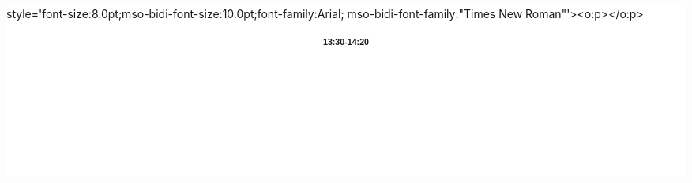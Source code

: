  style='font-size:8.0pt;mso-bidi-font-size:10.0pt;font-family:Arial;
  mso-bidi-font-family:"Times New Roman"'><o:p></o:p></span></p>
  </td>
  <td width=104 style='width:77.75pt;border:none;border-right:solid windowtext 1.0pt;
  mso-border-left-alt:solid windowtext .75pt;mso-border-left-alt:solid windowtext .75pt;
  mso-border-right-alt:solid windowtext .75pt;padding:0cm 5.65pt 0cm 5.65pt;
  height:1.0pt'>
  <p class=MsoNormal align=center style='margin-top:5.0pt;margin-right:0cm;
  margin-bottom:5.0pt;margin-left:0cm;text-align:center'><b style='mso-bidi-font-weight:
  normal'><span style='font-size:8.0pt;mso-bidi-font-size:10.0pt;font-family:
  Arial;mso-bidi-font-family:"Times New Roman"'>13:30-14:20<o:p></o:p></span></b></p>
  </td>
  <td width=80 style='width:59.65pt;border-top:solid windowtext 1.5pt;
  border-left:none;border-bottom:none;border-right:solid windowtext 1.0pt;
  mso-border-left-alt:solid windowtext .75pt;mso-border-top-alt:solid windowtext 1.5pt;
  mso-border-left-alt:solid windowtext .75pt;mso-border-right-alt:solid windowtext .75pt;
  padding:0cm 5.65pt 0cm 5.65pt;height:1.0pt'>
  <h4 align=center style='margin-top:5.0pt;margin-right:0cm;margin-bottom:5.0pt;
  margin-left:0cm;text-align:center'><span style='font-size:8.0pt;mso-bidi-font-size:
  10.0pt;font-family:Arial;mso-bidi-font-family:"Times New Roman"'><o:p>&nbsp;</o:p></span></h4>
  </td>
  <td width=80 style='width:59.65pt;border:none;border-right:solid windowtext 1.0pt;
  mso-border-left-alt:solid windowtext .75pt;mso-border-left-alt:solid windowtext .75pt;
  mso-border-right-alt:solid windowtext .75pt;padding:0cm 5.65pt 0cm 5.65pt;
  height:1.0pt'>
  <h4 align=center style='margin-top:5.0pt;margin-right:0cm;margin-bottom:5.0pt;
  margin-left:0cm;text-align:center'><span style='font-size:8.0pt;mso-bidi-font-size:
  10.0pt;font-family:Arial;mso-bidi-font-family:"Times New Roman"'><o:p>&nbsp;</o:p></span></h4>
  </td>
  <td width=80 style='width:59.7pt;border:none;border-right:solid windowtext 1.0pt;
  mso-border-left-alt:solid windowtext .75pt;mso-border-left-alt:solid windowtext .75pt;
  mso-border-right-alt:solid windowtext .75pt;padding:0cm 5.65pt 0cm 5.65pt;
  height:1.0pt'>
  <h4 align=center style='margin-top:5.0pt;margin-right:0cm;margin-bottom:5.0pt;
  margin-left:0cm;text-align:center'><span style='font-size:8.0pt;mso-bidi-font-size:
  10.0pt;font-family:Arial;mso-bidi-font-family:"Times New Roman"'><o:p>&nbsp;</o:p></span></h4>
  </td>
  <td width=80 style='width:59.65pt;border:none;border-right:solid windowtext 1.0pt;
  mso-border-left-alt:solid windowtext .75pt;mso-border-left-alt:solid windowtext .75pt;
  mso-border-right-alt:solid windowtext .75pt;padding:0cm 5.65pt 0cm 5.65pt;
  height:1.0pt'>
  <h4 align=center style='margin-top:5.0pt;margin-right:0cm;margin-bottom:5.0pt;
  margin-left:0cm;text-align:center'><span style='font-size:8.0pt;mso-bidi-font-size:
  10.0pt;font-family:Arial;mso-bidi-font-family:"Times New Roman";color:black'><o:p>&nbsp;</o:p></span></h4>
  </td>
  <td width=80 style='width:59.65pt;border-top:solid windowtext 1.5pt;
  border-left:none;border-bottom:none;border-right:solid windowtext 1.0pt;
  mso-border-left-alt:solid windowtext .75pt;mso-border-top-alt:solid windowtext 1.5pt;
  mso-border-left-alt:solid windowtext .75pt;mso-border-right-alt:solid windowtext .75pt;
  padding:0cm 5.65pt 0cm 5.65pt;height:1.0pt'>
  <h4 align=center style='margin-top:5.0pt;margin-right:0cm;margin-bottom:5.0pt;
  margin-left:0cm;text-align:center'><span style='font-size:8.0pt;mso-bidi-font-size:
  10.0pt;font-family:Arial;mso-bidi-font-family:"Times New Roman";color:black'><o:p>&nbsp;</o:p></span></h4>
  </td>
  <td width=80 style='width:59.7pt;border:none;border-right:double windowtext 2.25pt;
  mso-border-left-alt:solid windowtext .75pt;padding:0cm 5.65pt 0cm 5.65pt;
  height:1.0pt'>
  <p class=MsoNormal align=center style='margin-top:5.0pt;margin-right:0cm;
  margin-bottom:5.0pt;margin-left:0cm;text-align:center'><b style='mso-bidi-font-weight:
  normal'><span style='font-size:8.0pt;mso-bidi-font-size:10.0pt;font-family:
  Arial;mso-bidi-font-family:"Times New Roman"'><o:p>&nbsp;</o:p></span></b></p>
  </td>
